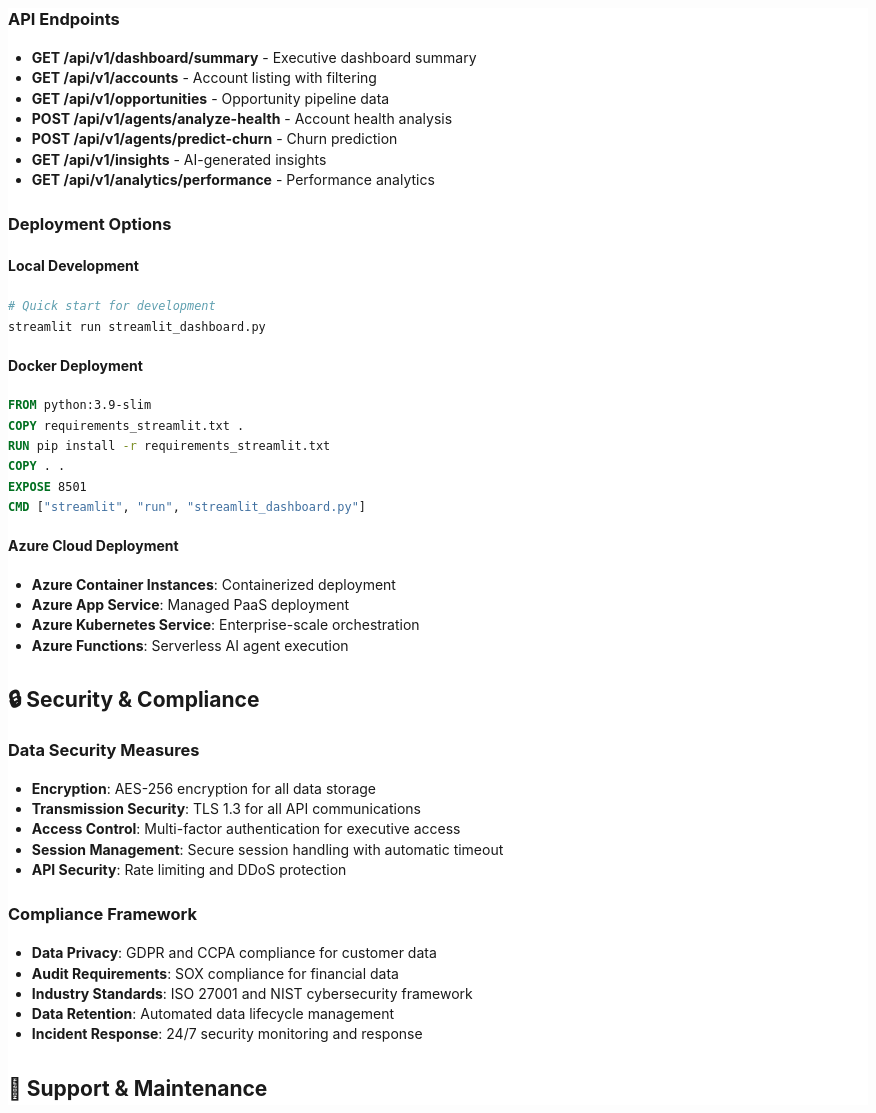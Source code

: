 ### **API Endpoints**
- **GET /api/v1/dashboard/summary** - Executive dashboard summary
- **GET /api/v1/accounts** - Account listing with filtering
- **GET /api/v1/opportunities** - Opportunity pipeline data
- **POST /api/v1/agents/analyze-health** - Account health analysis
- **POST /api/v1/agents/predict-churn** - Churn prediction
- **GET /api/v1/insights** - AI-generated insights
- **GET /api/v1/analytics/performance** - Performance analytics

### **Deployment Options**

#### **Local Development**
```bash
# Quick start for development
streamlit run streamlit_dashboard.py
```

#### **Docker Deployment**
```dockerfile
FROM python:3.9-slim
COPY requirements_streamlit.txt .
RUN pip install -r requirements_streamlit.txt
COPY . .
EXPOSE 8501
CMD ["streamlit", "run", "streamlit_dashboard.py"]
```

#### **Azure Cloud Deployment**
- **Azure Container Instances**: Containerized deployment
- **Azure App Service**: Managed PaaS deployment
- **Azure Kubernetes Service**: Enterprise-scale orchestration
- **Azure Functions**: Serverless AI agent execution

## 🔒 Security & Compliance

### **Data Security Measures**
- **Encryption**: AES-256 encryption for all data storage
- **Transmission Security**: TLS 1.3 for all API communications
- **Access Control**: Multi-factor authentication for executive access
- **Session Management**: Secure session handling with automatic timeout
- **API Security**: Rate limiting and DDoS protection

### **Compliance Framework**
- **Data Privacy**: GDPR and CCPA compliance for customer data
- **Audit Requirements**: SOX compliance for financial data
- **Industry Standards**: ISO 27001 and NIST cybersecurity framework
- **Data Retention**: Automated data lifecycle management
- **Incident Response**: 24/7 security monitoring and response

## 🤝 Support & Maintenance
